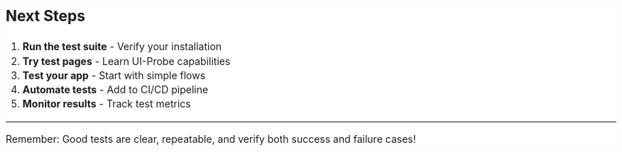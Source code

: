 ## Next Steps

1. **Run the test suite** - Verify your installation
2. **Try test pages** - Learn UI-Probe capabilities
3. **Test your app** - Start with simple flows
4. **Automate tests** - Add to CI/CD pipeline
5. **Monitor results** - Track test metrics

---

Remember: Good tests are clear, repeatable, and verify both success and failure cases!